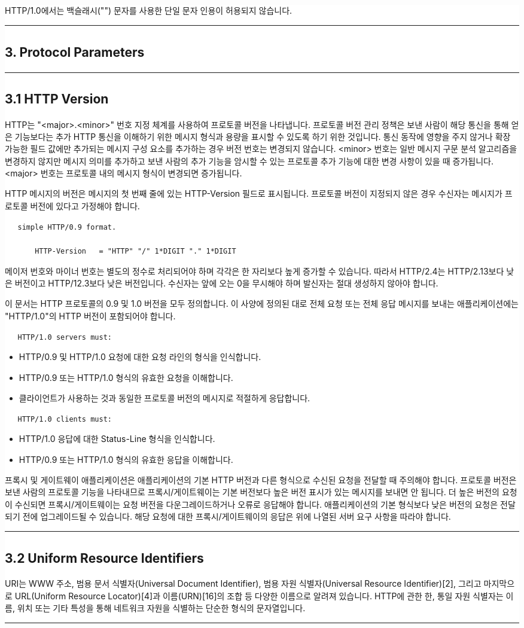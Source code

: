 HTTP/1.0에서는 백슬래시\("\"\) 문자를 사용한 단일 문자 인용이 허용되지 않습니다.

---
## **3.  Protocol Parameters**
---
## **3.1  HTTP Version**

HTTP는 "<major\>.<minor\>" 번호 지정 체계를 사용하여 프로토콜 버전을 나타냅니다. 프로토콜 버전 관리 정책은 보낸 사람이 해당 통신을 통해 얻은 기능보다는 추가 HTTP 통신을 이해하기 위한 메시지 형식과 용량을 표시할 수 있도록 하기 위한 것입니다. 통신 동작에 영향을 주지 않거나 확장 가능한 필드 값에만 추가되는 메시지 구성 요소를 추가하는 경우 버전 번호는 변경되지 않습니다. <minor\> 번호는 일반 메시지 구문 분석 알고리즘을 변경하지 않지만 메시지 의미를 추가하고 보낸 사람의 추가 기능을 암시할 수 있는 프로토콜 추가 기능에 대한 변경 사항이 있을 때 증가됩니다. <major\> 번호는 프로토콜 내의 메시지 형식이 변경되면 증가됩니다.

HTTP 메시지의 버전은 메시지의 첫 번째 줄에 있는 HTTP-Version 필드로 표시됩니다. 프로토콜 버전이 지정되지 않은 경우 수신자는 메시지가 프로토콜 버전에 있다고 가정해야 합니다.

```text
   simple HTTP/0.9 format.

       HTTP-Version   = "HTTP" "/" 1*DIGIT "." 1*DIGIT
```

메이저 번호와 마이너 번호는 별도의 정수로 처리되어야 하며 각각은 한 자리보다 높게 증가할 수 있습니다. 따라서 HTTP/2.4는 HTTP/2.13보다 낮은 버전이고 HTTP/12.3보다 낮은 버전입니다. 수신자는 앞에 오는 0을 무시해야 하며 발신자는 절대 생성하지 않아야 합니다.

이 문서는 HTTP 프로토콜의 0.9 및 1.0 버전을 모두 정의합니다. 이 사양에 정의된 대로 전체 요청 또는 전체 응답 메시지를 보내는 애플리케이션에는 "HTTP/1.0"의 HTTP 버전이 포함되어야 합니다.

```text
   HTTP/1.0 servers must:
```

- HTTP/0.9 및 HTTP/1.0 요청에 대한 요청 라인의 형식을 인식합니다.

- HTTP/0.9 또는 HTTP/1.0 형식의 유효한 요청을 이해합니다.

- 클라이언트가 사용하는 것과 동일한 프로토콜 버전의 메시지로 적절하게 응답합니다.

```text
   HTTP/1.0 clients must:
```

- HTTP/1.0 응답에 대한 Status-Line 형식을 인식합니다.

- HTTP/0.9 또는 HTTP/1.0 형식의 유효한 응답을 이해합니다.

프록시 및 게이트웨이 애플리케이션은 애플리케이션의 기본 HTTP 버전과 다른 형식으로 수신된 요청을 전달할 때 주의해야 합니다. 프로토콜 버전은 보낸 사람의 프로토콜 기능을 나타내므로 프록시/게이트웨이는 기본 버전보다 높은 버전 표시가 있는 메시지를 보내면 안 됩니다. 더 높은 버전의 요청이 수신되면 프록시/게이트웨이는 요청 버전을 다운그레이드하거나 오류로 응답해야 합니다. 애플리케이션의 기본 형식보다 낮은 버전의 요청은 전달되기 전에 업그레이드될 수 있습니다. 해당 요청에 대한 프록시/게이트웨이의 응답은 위에 나열된 서버 요구 사항을 따라야 합니다.

---
## **3.2  Uniform Resource Identifiers**

URI는 WWW 주소, 범용 문서 식별자\(Universal Document Identifier\), 범용 자원 식별자\(Universal Resource Identifier\)\[2\], 그리고 마지막으로 URL\(Uniform Resource Locator\)\[4\]과 이름\(URN\)\[16\]의 조합 등 다양한 이름으로 알려져 있습니다. HTTP에 관한 한, 통일 자원 식별자는 이름, 위치 또는 기타 특성을 통해 네트워크 자원을 식별하는 단순한 형식의 문자열입니다.

---